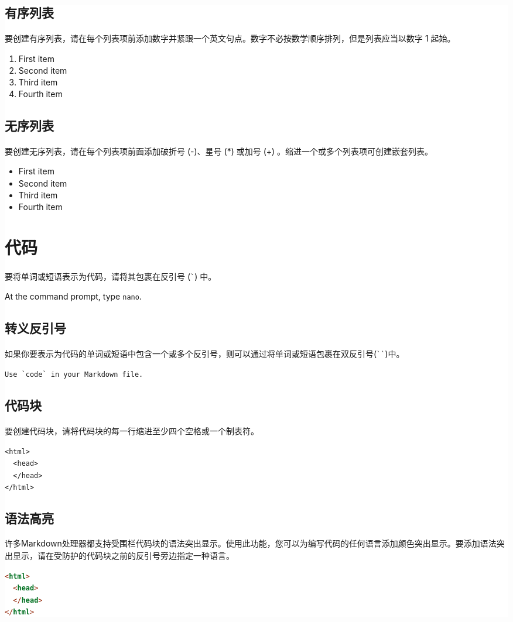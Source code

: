 ## 有序列表

要创建有序列表，请在每个列表项前添加数字并紧跟一个英文句点。数字不必按数学顺序排列，但是列表应当以数字 1 起始。

1. First item  
2. Second item  
3. Third item  
4. Fourth item

## 无序列表

要创建无序列表，请在每个列表项前面添加破折号 (-)、星号 (\*) 或加号 (+) 。缩进一个或多个列表项可创建嵌套列表。

- First item  
- Second item  
- Third item  
- Fourth item

# 代码

要将单词或短语表示为代码，请将其包裹在反引号 (`` ` ``) 中。

At the command prompt, type `nano`.

## 转义反引号

如果你要表示为代码的单词或短语中包含一个或多个反引号，则可以通过将单词或短语包裹在双反引号(` `` `)中。

``Use `code` in your Markdown file.``

## 代码块

要创建代码块，请将代码块的每一行缩进至少四个空格或一个制表符。

```
<html>
  <head>
  </head>
</html>
```

## 语法高亮

许多Markdown处理器都支持受围栏代码块的语法突出显示。使用此功能，您可以为编写代码的任何语言添加颜色突出显示。要添加语法突出显示，请在受防护的代码块之前的反引号旁边指定一种语言。

```html
<html>
  <head>
  </head>
</html>
```

